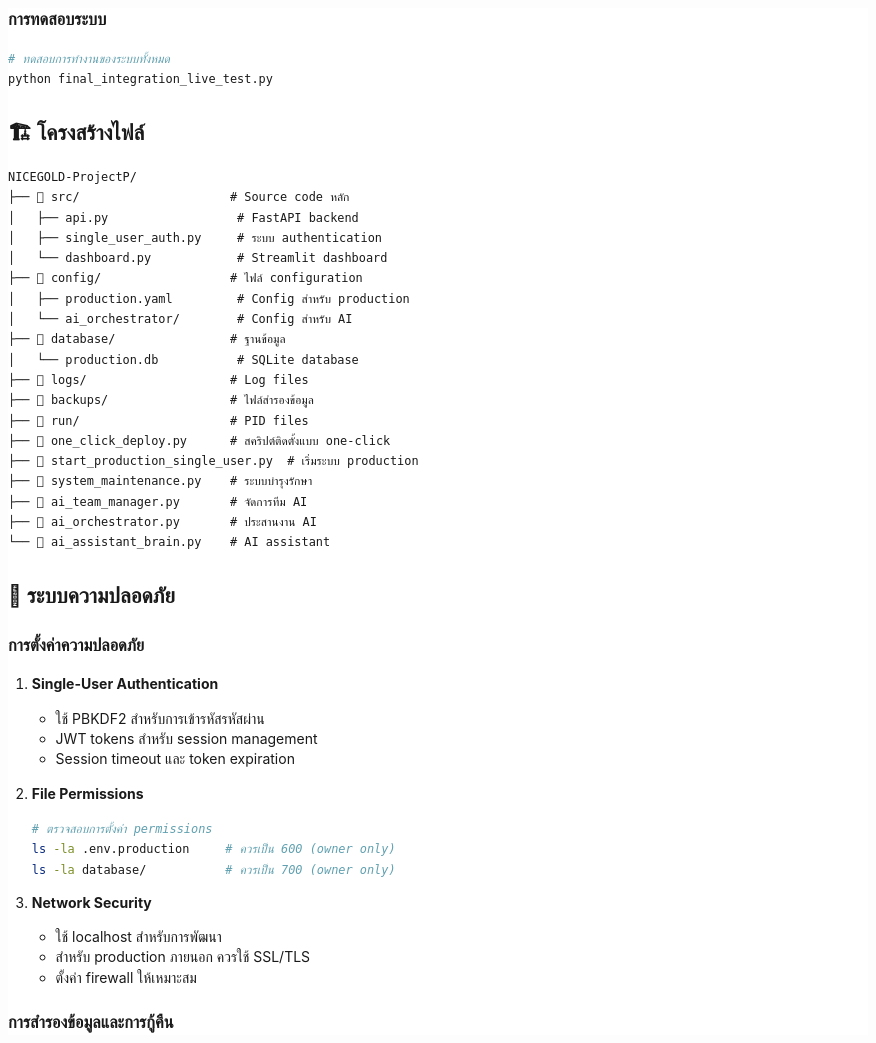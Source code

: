 ### การทดสอบระบบ

```bash
# ทดสอบการทำงานของระบบทั้งหมด
python final_integration_live_test.py
```

## 🏗️ โครงสร้างไฟล์

```
NICEGOLD-ProjectP/
├── 📁 src/                     # Source code หลัก
│   ├── api.py                  # FastAPI backend
│   ├── single_user_auth.py     # ระบบ authentication
│   └── dashboard.py            # Streamlit dashboard
├── 📁 config/                  # ไฟล์ configuration
│   ├── production.yaml         # Config สำหรับ production
│   └── ai_orchestrator/        # Config สำหรับ AI
├── 📁 database/                # ฐานข้อมูล
│   └── production.db           # SQLite database
├── 📁 logs/                    # Log files
├── 📁 backups/                 # ไฟล์สำรองข้อมูล
├── 📁 run/                     # PID files
├── 🔧 one_click_deploy.py      # สคริปต์ติดตั้งแบบ one-click
├── 🚀 start_production_single_user.py  # เริ่มระบบ production
├── 🔧 system_maintenance.py    # ระบบบำรุงรักษา
├── 🤖 ai_team_manager.py       # จัดการทีม AI
├── 🎯 ai_orchestrator.py       # ประสานงาน AI
└── 🧠 ai_assistant_brain.py    # AI assistant
```

## 🔐 ระบบความปลอดภัย

### การตั้งค่าความปลอดภัย

1. **Single-User Authentication**
   - ใช้ PBKDF2 สำหรับการเข้ารหัสรหัสผ่าน
   - JWT tokens สำหรับ session management
   - Session timeout และ token expiration

2. **File Permissions**
   ```bash
   # ตรวจสอบการตั้งค่า permissions
   ls -la .env.production     # ควรเป็น 600 (owner only)
   ls -la database/           # ควรเป็น 700 (owner only)
   ```

3. **Network Security**
   - ใช้ localhost สำหรับการพัฒนา
   - สำหรับ production ภายนอก ควรใช้ SSL/TLS
   - ตั้งค่า firewall ให้เหมาะสม

### การสำรองข้อมูลและการกู้คืน
